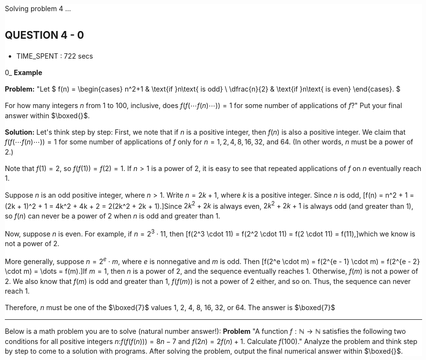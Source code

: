 Solving problem 4 ...



## QUESTION 4 - 0 
- TIME_SPENT : 722 secs

0_
**Example**

**Problem:** 
"Let $
f(n) =
\begin{cases}
n^2+1 & \text{if }n\text{ is odd} \\
\dfrac{n}{2} & \text{if }n\text{ is even}
\end{cases}.
$

For how many integers $n$ from 1 to 100, inclusive, does $f ( f (\dotsb f (n) \dotsb )) = 1$ for some number of applications of $f$?"
Put your final answer within $\boxed{}$.

**Solution:** 
Let's think step by step:
First, we note that if $n$ is a positive integer, then $f(n)$ is also a positive integer.  We claim that $f ( f (\dotsb f (n) \dotsb )) = 1$ for some number of applications of $f$ only for $n = 1, 2, 4, 8, 16, 32,$ and $64.$  (In other words, $n$ must be a power of 2.)

Note that $f(1) = 2,$ so $f(f(1)) = f(2) = 1.$  If $n > 1$ is a power of 2, it is easy to see that repeated applications of $f$ on $n$ eventually reach 1.

Suppose $n$ is an odd positive integer, where $n > 1.$  Write $n = 2k + 1,$ where $k$ is a positive integer.  Since $n$ is odd,
\[f(n) = n^2 + 1 = (2k + 1)^2 + 1 = 4k^2 + 4k + 2 = 2(2k^2 + 2k + 1).\]Since $2k^2 + 2k$ is always even, $2k^2 + 2k + 1$ is always odd (and greater than 1), so $f(n)$ can never be a power of 2 when $n$ is odd and greater than 1.

Now, suppose $n$ is even.  For example, if $n = 2^3 \cdot 11,$ then
\[f(2^3 \cdot 11) = f(2^2 \cdot 11) = f(2 \cdot 11) = f(11),\]which we know is not a power of 2.

More generally, suppose $n = 2^e \cdot m,$ where $e$ is nonnegative and $m$ is odd.  Then
\[f(2^e \cdot m) = f(2^{e - 1} \cdot m) = f(2^{e - 2} \cdot m) = \dots = f(m).\]If $m = 1,$ then $n$ is a power of 2, and the sequence eventually reaches 1.  Otherwise, $f(m)$ is not a power of 2.  We also know that $f(m)$ is odd and greater than 1, $f(f(m))$ is not a power of 2 either, and so on.  Thus, the sequence can never reach 1.

Therefore, $n$ must be one of the $\boxed{7}$ values 1, 2, 4, 8, 16, 32, or 64. The answer is $\boxed{7}$


---

Below is a math problem you are to solve (natural number answer!):
**Problem**
"A function $f: \mathbb N \to \mathbb N$ satisfies the following two conditions for all positive integers $n$:$f(f(f(n)))=8n-7$ and $f(2n)=2f(n)+1$. Calculate $f(100)$."
Analyze the problem and think step by step to come to a solution with programs. After solving the problem, output the final numerical answer within $\boxed{}$.
